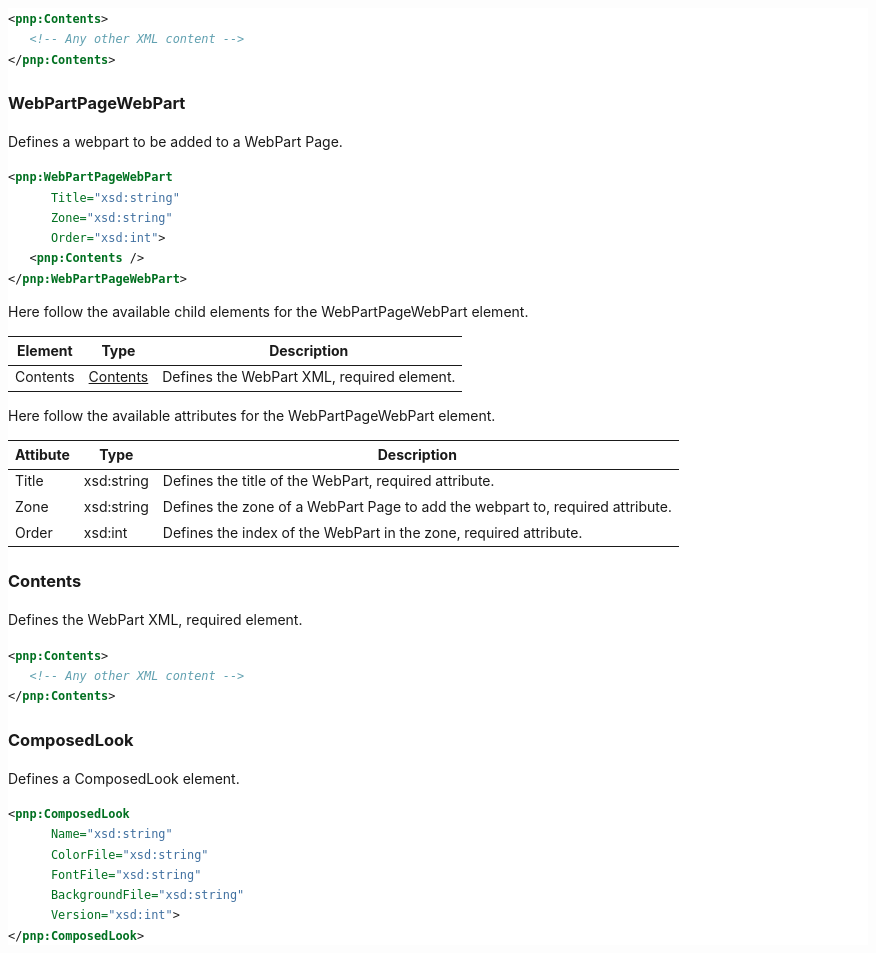 ```xml
<pnp:Contents>
   <!-- Any other XML content -->
</pnp:Contents>
```

<a name="webpartpagewebpart"></a>
### WebPartPageWebPart
Defines a webpart to be added to a WebPart Page.

```xml
<pnp:WebPartPageWebPart
      Title="xsd:string"
      Zone="xsd:string"
      Order="xsd:int">
   <pnp:Contents />
</pnp:WebPartPageWebPart>
```


Here follow the available child elements for the WebPartPageWebPart element.


Element|Type|Description
-------|----|-----------
Contents|[Contents](#contents)|Defines the WebPart XML, required element.

Here follow the available attributes for the WebPartPageWebPart element.


Attibute|Type|Description
--------|----|-----------
Title|xsd:string|Defines the title of the WebPart, required attribute.
Zone|xsd:string|Defines the zone of a WebPart Page to add the webpart to, required attribute.
Order|xsd:int|Defines the index of the WebPart in the zone, required attribute.
<a name="contents"></a>
### Contents
Defines the WebPart XML, required element.

```xml
<pnp:Contents>
   <!-- Any other XML content -->
</pnp:Contents>
```

<a name="composedlook"></a>
### ComposedLook
Defines a ComposedLook element.

```xml
<pnp:ComposedLook
      Name="xsd:string"
      ColorFile="xsd:string"
      FontFile="xsd:string"
      BackgroundFile="xsd:string"
      Version="xsd:int">
</pnp:ComposedLook>
```
